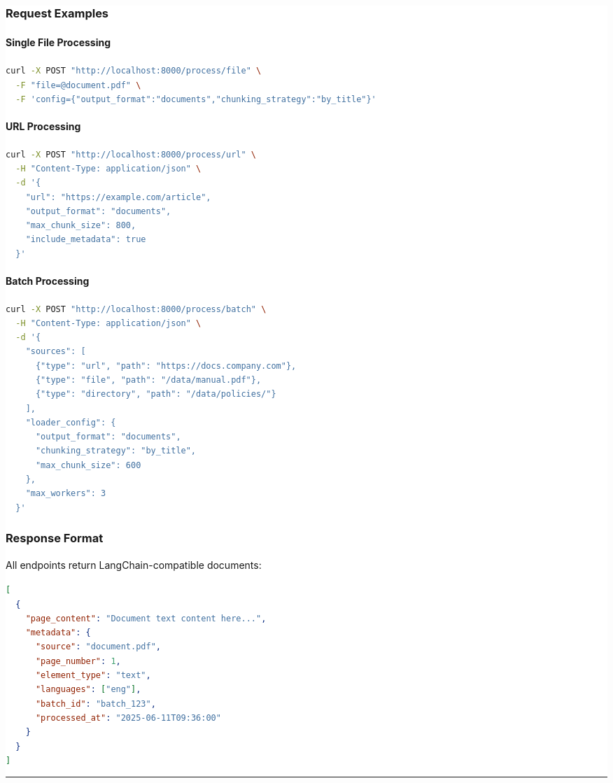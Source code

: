 ### Request Examples

#### Single File Processing
```bash
curl -X POST "http://localhost:8000/process/file" \
  -F "file=@document.pdf" \
  -F 'config={"output_format":"documents","chunking_strategy":"by_title"}'
```

#### URL Processing
```bash
curl -X POST "http://localhost:8000/process/url" \
  -H "Content-Type: application/json" \
  -d '{
    "url": "https://example.com/article",
    "output_format": "documents",
    "max_chunk_size": 800,
    "include_metadata": true
  }'
```

#### Batch Processing
```bash
curl -X POST "http://localhost:8000/process/batch" \
  -H "Content-Type: application/json" \
  -d '{
    "sources": [
      {"type": "url", "path": "https://docs.company.com"},
      {"type": "file", "path": "/data/manual.pdf"},
      {"type": "directory", "path": "/data/policies/"}
    ],
    "loader_config": {
      "output_format": "documents",
      "chunking_strategy": "by_title",
      "max_chunk_size": 600
    },
    "max_workers": 3
  }'
```

### Response Format

All endpoints return LangChain-compatible documents:

```json
[
  {
    "page_content": "Document text content here...",
    "metadata": {
      "source": "document.pdf",
      "page_number": 1,
      "element_type": "text",
      "languages": ["eng"],
      "batch_id": "batch_123",
      "processed_at": "2025-06-11T09:36:00"
    }
  }
]
```

---